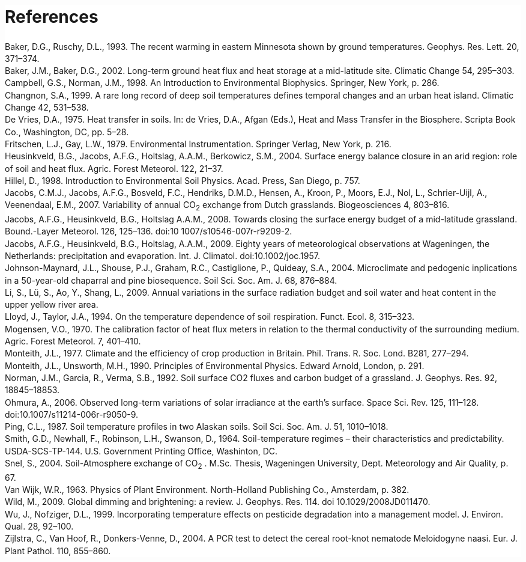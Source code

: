 # References

Baker, D.G., Ruschy, D.L., 1993. The recent warming in eastern Minnesota shown by ground temperatures. Geophys. Res. Lett. 20, 371–374.   
Baker, J.M., Baker, D.G., 2002. Long-term ground heat flux and heat storage at a mid-latitude site. Climatic Change 54, 295–303.   
Campbell, G.S., Norman, J.M., 1998. An Introduction to Environmental Biophysics. Springer, New York, p. 286.   
Changnon, S.A., 1999. A rare long record of deep soil temperatures defines temporal changes and an urban heat island. Climatic Change 42, 531–538.   
De Vries, D.A., 1975. Heat transfer in soils. In: de Vries, D.A., Afgan (Eds.), Heat and Mass Transfer in the Biosphere. Scripta Book Co., Washington, DC, pp. 5–28.   
Fritschen, L.J., Gay, L.W., 1979. Environmental Instrumentation. Springer Verlag, New York, p. 216.   
Heusinkveld, B.G., Jacobs, A.F.G., Holtslag, A.A.M., Berkowicz, S.M., 2004. Surface energy balance closure in an arid region: role of soil and heat flux. Agric. Forest Meteorol. 122, 21–37.   
Hillel, D., 1998. Introduction to Environmental Soil Physics. Acad. Press, San Diego, p. 757.   
Jacobs, C.M.J., Jacobs, A.F.G., Bosveld, F.C., Hendriks, D.M.D., Hensen, A., Kroon, P., Moors, E.J., Nol, L., Schrier-Uijl, A., Veenendaal, E.M., 2007. Variability of annual $\mathsf { C O } _ { 2 }$ exchange from Dutch grasslands. Biogeosciences 4, 803–816.   
Jacobs, A.F.G., Heusinkveld, B.G., Holtslag A.A.M., 2008. Towards closing the surface energy budget of a mid-latitude grassland. Bound.-Layer Meteorol. 126, 125–136. doi:10 1007/s10546-007r-r9209-2.   
Jacobs, A.F.G., Heusinkveld, B.G., Holtslag, A.A.M., 2009. Eighty years of meteorological observations at Wageningen, the Netherlands: precipitation and evaporation. Int. J. Climatol. doi:10.1002/joc.1957.   
Johnson-Maynard, J.L., Shouse, P.J., Graham, R.C., Castiglione, P., Quideay, S.A., 2004. Microclimate and pedogenic inplications in a 50-year-old chaparral and pine biosequence. Soil Sci. Soc. Am. J. 68, 876–884.   
Li, S., Lü, S., Ao, Y., Shang, L., 2009. Annual variations in the surface radiation budget and soil water and heat content in the upper yellow river area.   
Lloyd, J., Taylor, J.A., 1994. On the temperature dependence of soil respiration. Funct. Ecol. 8, 315–323.   
Mogensen, V.O., 1970. The calibration factor of heat flux meters in relation to the thermal conductivity of the surrounding medium. Agric. Forest Meteorol. 7, 401–410.   
Monteith, J.L., 1977. Climate and the efficiency of crop production in Britain. Phil. Trans. R. Soc. Lond. B281, 277–294.   
Monteith, J.L., Unsworth, M.H., 1990. Principles of Environmental Physics. Edward Arnold, London, p. 291.   
Norman, J.M., Garcia, R., Verma, S.B., 1992. Soil surface CO2 fluxes and carbon budget of a grassland. J. Geophys. Res. 92, 18845–18853.   
Ohmura, A., 2006. Observed long-term variations of solar irradiance at the earth’s surface. Space Sci. Rev. 125, 111–128. doi:10.1007/s11214-006r-r9050-9.   
Ping, C.L., 1987. Soil temperature profiles in two Alaskan soils. Soil Sci. Soc. Am. J. 51, 1010–1018.   
Smith, G.D., Newhall, F., Robinson, L.H., Swanson, D., 1964. Soil-temperature regimes – their characteristics and predictability. USDA-SCS-TP-144. U.S. Government Printing Office, Washinton, DC.   
Snel, S., 2004. Soil-Atmosphere exchange of ${ \mathsf { C O } } _ { 2 }$ . M.Sc. Thesis, Wageningen University, Dept. Meteorology and Air Quality, p. 67.   
Van Wijk, W.R., 1963. Physics of Plant Environment. North-Holland Publishing Co., Amsterdam, p. 382.   
Wild, M., 2009. Global dimming and brightening: a review. J. Geophys. Res. 114. doi 10.1029/2008JD011470.   
Wu, J., Nofziger, D.L., 1999. Incorporating temperature effects on pesticide degradation into a management model. J. Environ. Qual. 28, 92–100.   
Zijlstra, C., Van Hoof, R., Donkers-Venne, D., 2004. A PCR test to detect the cereal root-knot nematode Meloidogyne naasi. Eur. J. Plant Pathol. 110, 855–860.